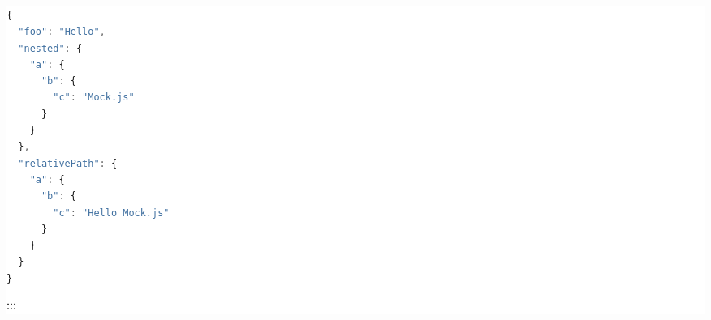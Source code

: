 ```js [Result]
{
  "foo": "Hello",
  "nested": {
    "a": {
      "b": {
        "c": "Mock.js"
      }
    }
  },
  "relativePath": {
    "a": {
      "b": {
        "c": "Hello Mock.js"
      }
    }
  }
}
```

:::
